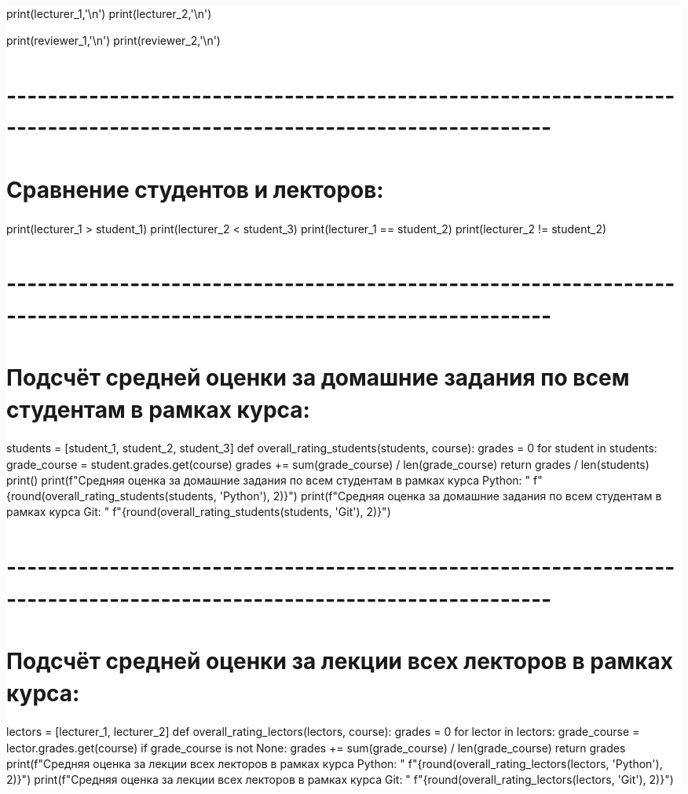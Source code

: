 print(lecturer_1,'\n')
print(lecturer_2,'\n')

print(reviewer_1,'\n')
print(reviewer_2,'\n')
# ----------------------------------------------------------------------------------------------------------------------
# Сравнение студентов и лекторов:
print(lecturer_1 > student_1)
print(lecturer_2 < student_3)
print(lecturer_1 == student_2)
print(lecturer_2 != student_2)
# ----------------------------------------------------------------------------------------------------------------------
# Подсчёт средней оценки за домашние задания по всем студентам в рамках курса:
students = [student_1, student_2, student_3]
def overall_rating_students(students, course):
    grades = 0
    for student in students:
        grade_course = student.grades.get(course)
        grades += sum(grade_course) / len(grade_course)
    return grades / len(students)
print()
print(f"Средняя оценка за домашние задания по всем студентам в рамках курса Python: "
      f"{round(overall_rating_students(students, 'Python'), 2)}")
print(f"Средняя оценка за домашние задания по всем студентам в рамках курса Git: "
      f"{round(overall_rating_students(students, 'Git'), 2)}")

# ----------------------------------------------------------------------------------------------------------------------
# Подсчёт средней оценки за лекции всех лекторов в рамках курса:
lectors = [lecturer_1, lecturer_2]
def overall_rating_lectors(lectors, course):
    grades = 0
    for lector in lectors:
        grade_course = lector.grades.get(course)
        if grade_course is not None:
            grades += sum(grade_course) / len(grade_course)
    return grades
print(f"Средняя оценка за лекции всех лекторов в рамках курса Python: "
      f"{round(overall_rating_lectors(lectors, 'Python'), 2)}")
print(f"Средняя оценка за лекции всех лекторов в рамках курса Git: "
      f"{round(overall_rating_lectors(lectors, 'Git'), 2)}")
